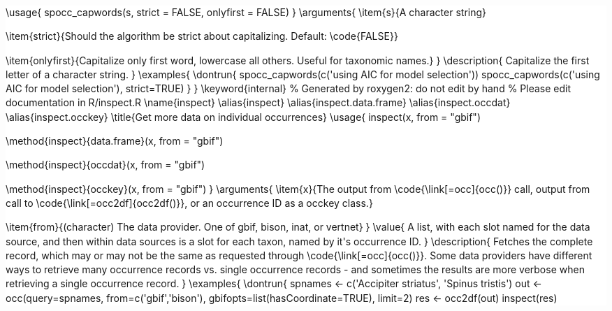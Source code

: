 \usage{
spocc_capwords(s, strict = FALSE, onlyfirst = FALSE)
}
\arguments{
\item{s}{A character string}

\item{strict}{Should the algorithm be strict about capitalizing.
Default: \code{FALSE}}

\item{onlyfirst}{Capitalize only first word, lowercase all others.
Useful for taxonomic names.}
}
\description{
Capitalize the first letter of a character string.
}
\examples{
\dontrun{
spocc_capwords(c('using AIC for model selection'))
spocc_capwords(c('using AIC for model selection'), strict=TRUE)
}
}
\keyword{internal}
% Generated by roxygen2: do not edit by hand
% Please edit documentation in R/inspect.R
\name{inspect}
\alias{inspect}
\alias{inspect.data.frame}
\alias{inspect.occdat}
\alias{inspect.occkey}
\title{Get more data on individual occurrences}
\usage{
inspect(x, from = "gbif")

\method{inspect}{data.frame}(x, from = "gbif")

\method{inspect}{occdat}(x, from = "gbif")

\method{inspect}{occkey}(x, from = "gbif")
}
\arguments{
\item{x}{The output from \code{\link[=occ]{occ()}} call, output from call to
\code{\link[=occ2df]{occ2df()}}, or an occurrence ID as a occkey class.}

\item{from}{(character) The data provider. One of gbif, bison, inat,
or vertnet}
}
\value{
A list, with each slot named for the data source, and then
within data sources is a slot for each taxon, named by it's occurrence ID.
}
\description{
Fetches the complete record, which may or may not be the same
as requested through \code{\link[=occ]{occ()}}. Some data providers have different ways
to retrieve many occurrence records vs. single occurrence records -
and sometimes the results are more verbose when retrieving a
single occurrence record.
}
\examples{
\dontrun{
spnames <- c('Accipiter striatus', 'Spinus tristis')
out <- occ(query=spnames, from=c('gbif','bison'),
   gbifopts=list(hasCoordinate=TRUE), limit=2)
res <- occ2df(out)
inspect(res)


[gbif]: https://www.gbif.org/
[vertnet]: https://github.com/ropensci/rvertnet
[bison]: https://bison.usgs.gov/
[inat]: https://www.inaturalist.org/
[taxize]: https://github.com/ropensci/taxize
[idigbio]: https://www.idigbio.org/
[obis]: https://obis.org/
[ebird]: https://ebird.org/home
[ala]: https://www.ala.org.au/
[gbif]: https://www.gbif.org/
[vertnet]: https://github.com/ropensci/rvertnet
[bison]: https://bison.usgs.gov/
[inat]: https://www.inaturalist.org/
[taxize]: https://github.com/ropensci/taxize
[idigbio]: https://www.idigbio.org/
[obis]: https://obis.org/
[ebird]: https://ebird.org/home
[ala]: https://www.ala.org.au/